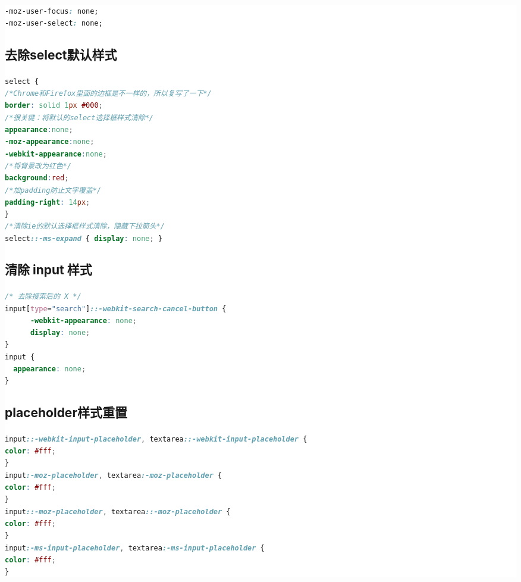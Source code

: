 ```css
-moz-user-focus: none;
-moz-user-select: none;
```

## 去除select默认样式

```css
select {
/*Chrome和Firefox里面的边框是不一样的，所以复写了一下*/
border: solid 1px #000;
/*很关键：将默认的select选择框样式清除*/
appearance:none;
-moz-appearance:none;
-webkit-appearance:none;
/*将背景改为红色*/
background:red;
/*加padding防止文字覆盖*/
padding-right: 14px;
}
/*清除ie的默认选择框样式清除，隐藏下拉箭头*/
select::-ms-expand { display: none; }
```

## 清除 input 样式

```css
/* 去除搜索后的 X */
input[type="search"]::-webkit-search-cancel-button {
      -webkit-appearance: none;
      display: none;
}
input {
  appearance: none;
}
```

## placeholder样式重置

```css
input::-webkit-input-placeholder, textarea::-webkit-input-placeholder {
color: #fff;
}
input:-moz-placeholder, textarea:-moz-placeholder {
color: #fff;
}
input::-moz-placeholder, textarea::-moz-placeholder {
color: #fff;
}
input:-ms-input-placeholder, textarea:-ms-input-placeholder {
color: #fff;
}
```
